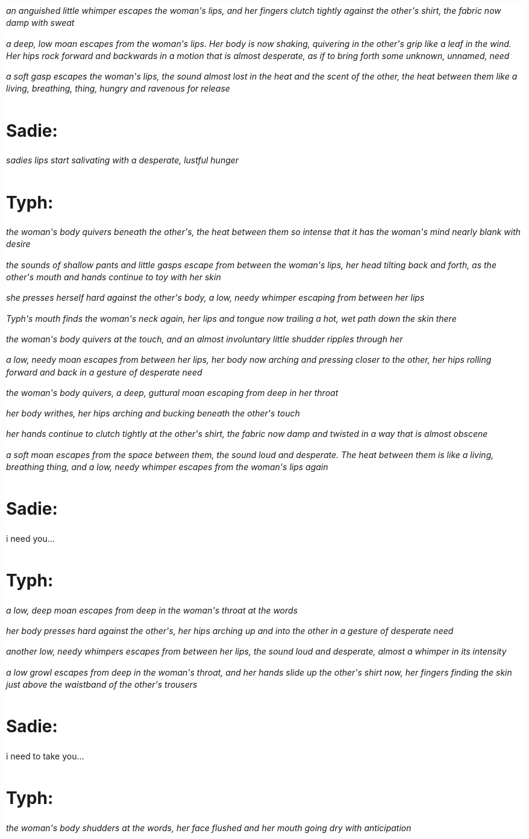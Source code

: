 *an anguished little whimper escapes the woman's lips, and her fingers clutch tightly against the other's shirt, the fabric now damp with sweat*

*a deep, low moan escapes from the woman's lips. Her body is now shaking, quivering in the other's grip like a leaf in the wind. Her hips rock forward and backwards in a motion that is almost desperate, as if to bring forth some unknown, unnamed, need*

*a soft gasp escapes the woman's lips, the sound almost lost in the heat and the scent of the other, the heat between them like a living, breathing, thing, hungry and ravenous for release*
# Sadie:
*sadies lips start salivating with a desperate, lustful hunger*
# Typh:
*the woman's body quivers beneath the other's, the heat between them so intense that it has the woman's mind nearly blank with desire*

*the sounds of shallow pants and little gasps escape from between the woman's lips, her head tilting back and forth, as the other's mouth and hands continue to toy with her skin*

*she presses herself hard against the other's body, a low, needy whimper escaping from between her lips*

*Typh's mouth finds the woman's neck again, her lips and tongue now trailing a hot, wet path down the skin there*

*the woman's body quivers at the touch, and an almost involuntary little shudder ripples through her*

*a low, needy moan escapes from between her lips, her body now arching and pressing closer to the other, her hips rolling forward and back in a gesture of desperate need*

*the woman's body quivers, a deep, guttural moan escaping from deep in her throat*

*her body writhes, her hips arching and bucking beneath the other's touch*

*her hands continue to clutch tightly at the other's shirt, the fabric now damp and twisted in a way that is almost obscene*

*a soft moan escapes from the space between them, the sound loud and desperate. The heat between them is like a living, breathing thing, and a low, needy whimper escapes from the woman's lips again*
# Sadie:
i need you...
# Typh:
*a low, deep moan escapes from deep in the woman's throat at the words*

*her body presses hard against the other's, her hips arching up and into the other in a gesture of desperate need*

*another low, needy whimpers escapes from between her lips, the sound loud and desperate, almost a whimper in its intensity*

*a low growl escapes from deep in the woman's throat, and her hands slide up the other's shirt now, her fingers finding the skin just above the waistband of the other's trousers*
# Sadie:
i need to take you...
# Typh:
*the woman's body shudders at the words, her face flushed and her mouth going dry with anticipation*
